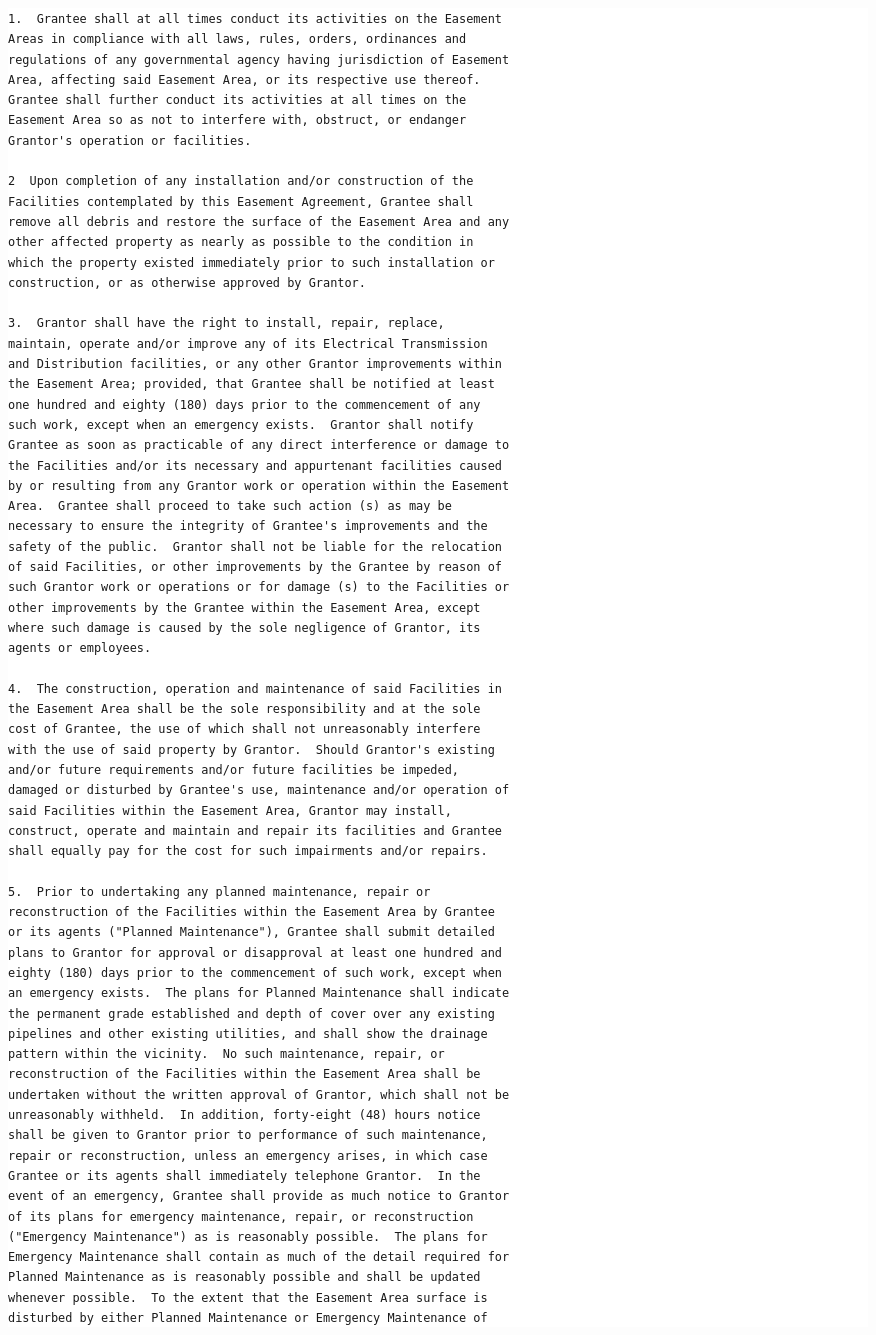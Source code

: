     1.  Grantee shall at all times conduct its activities on the Easement  
    Areas in compliance with all laws, rules, orders, ordinances and  
    regulations of any governmental agency having jurisdiction of Easement  
    Area, affecting said Easement Area, or its respective use thereof.  
    Grantee shall further conduct its activities at all times on the  
    Easement Area so as not to interfere with, obstruct, or endanger  
    Grantor's operation or facilities.  
  
    2  Upon completion of any installation and/or construction of the  
    Facilities contemplated by this Easement Agreement, Grantee shall  
    remove all debris and restore the surface of the Easement Area and any  
    other affected property as nearly as possible to the condition in  
    which the property existed immediately prior to such installation or  
    construction, or as otherwise approved by Grantor.  
  
    3.  Grantor shall have the right to install, repair, replace,  
    maintain, operate and/or improve any of its Electrical Transmission  
    and Distribution facilities, or any other Grantor improvements within  
    the Easement Area; provided, that Grantee shall be notified at least  
    one hundred and eighty (180) days prior to the commencement of any  
    such work, except when an emergency exists.  Grantor shall notify  
    Grantee as soon as practicable of any direct interference or damage to  
    the Facilities and/or its necessary and appurtenant facilities caused  
    by or resulting from any Grantor work or operation within the Easement  
    Area.  Grantee shall proceed to take such action (s) as may be  
    necessary to ensure the integrity of Grantee's improvements and the  
    safety of the public.  Grantor shall not be liable for the relocation  
    of said Facilities, or other improvements by the Grantee by reason of  
    such Grantor work or operations or for damage (s) to the Facilities or  
    other improvements by the Grantee within the Easement Area, except  
    where such damage is caused by the sole negligence of Grantor, its  
    agents or employees.  
  
    4.  The construction, operation and maintenance of said Facilities in  
    the Easement Area shall be the sole responsibility and at the sole  
    cost of Grantee, the use of which shall not unreasonably interfere  
    with the use of said property by Grantor.  Should Grantor's existing  
    and/or future requirements and/or future facilities be impeded,  
    damaged or disturbed by Grantee's use, maintenance and/or operation of  
    said Facilities within the Easement Area, Grantor may install,  
    construct, operate and maintain and repair its facilities and Grantee  
    shall equally pay for the cost for such impairments and/or repairs.  
  
    5.  Prior to undertaking any planned maintenance, repair or  
    reconstruction of the Facilities within the Easement Area by Grantee  
    or its agents ("Planned Maintenance"), Grantee shall submit detailed  
    plans to Grantor for approval or disapproval at least one hundred and  
    eighty (180) days prior to the commencement of such work, except when  
    an emergency exists.  The plans for Planned Maintenance shall indicate  
    the permanent grade established and depth of cover over any existing  
    pipelines and other existing utilities, and shall show the drainage  
    pattern within the vicinity.  No such maintenance, repair, or  
    reconstruction of the Facilities within the Easement Area shall be  
    undertaken without the written approval of Grantor, which shall not be  
    unreasonably withheld.  In addition, forty-eight (48) hours notice  
    shall be given to Grantor prior to performance of such maintenance,  
    repair or reconstruction, unless an emergency arises, in which case  
    Grantee or its agents shall immediately telephone Grantor.  In the  
    event of an emergency, Grantee shall provide as much notice to Grantor  
    of its plans for emergency maintenance, repair, or reconstruction  
    ("Emergency Maintenance") as is reasonably possible.  The plans for  
    Emergency Maintenance shall contain as much of the detail required for  
    Planned Maintenance as is reasonably possible and shall be updated  
    whenever possible.  To the extent that the Easement Area surface is  
    disturbed by either Planned Maintenance or Emergency Maintenance of  